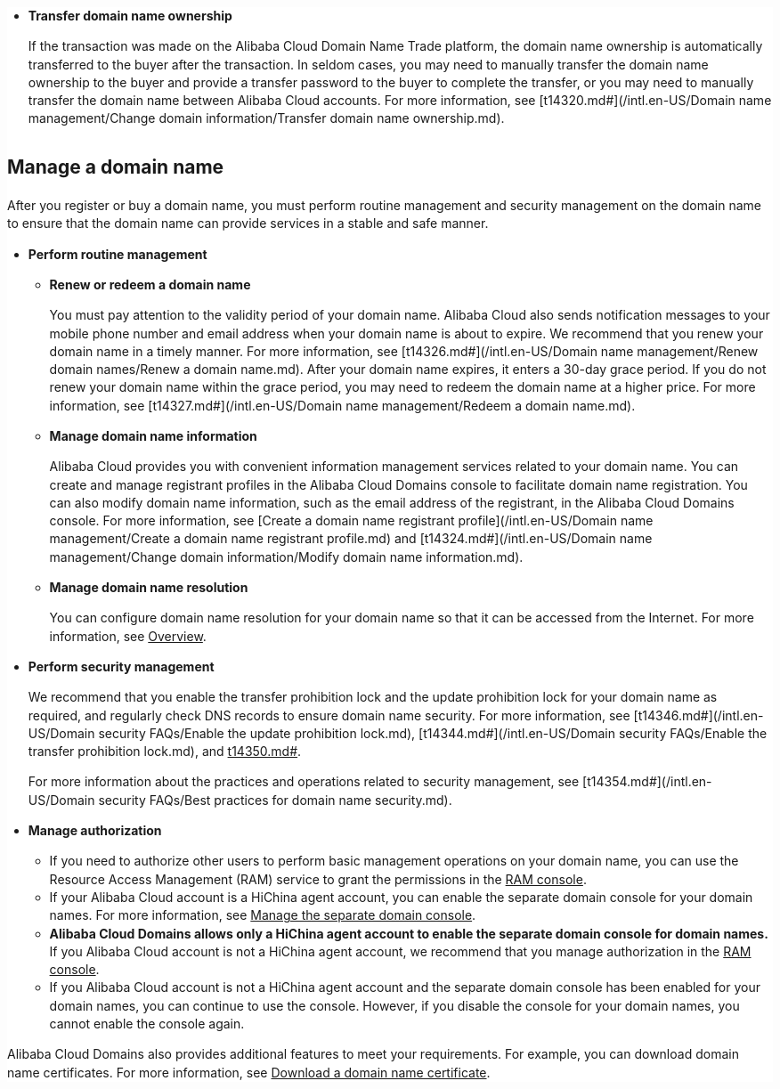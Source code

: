 -   **Transfer domain name ownership**

    If the transaction was made on the Alibaba Cloud Domain Name Trade platform, the domain name ownership is automatically transferred to the buyer after the transaction. In seldom cases, you may need to manually transfer the domain name ownership to the buyer and provide a transfer password to the buyer to complete the transfer, or you may need to manually transfer the domain name between Alibaba Cloud accounts. For more information, see [t14320.md\#](/intl.en-US/Domain name management/Change domain information/Transfer domain name ownership.md).


## Manage a domain name

After you register or buy a domain name, you must perform routine management and security management on the domain name to ensure that the domain name can provide services in a stable and safe manner.

-   **Perform routine management**
    -   **Renew or redeem a domain name**

        You must pay attention to the validity period of your domain name. Alibaba Cloud also sends notification messages to your mobile phone number and email address when your domain name is about to expire. We recommend that you renew your domain name in a timely manner. For more information, see [t14326.md\#](/intl.en-US/Domain name management/Renew domain names/Renew a domain name.md). After your domain name expires, it enters a 30-day grace period. If you do not renew your domain name within the grace period, you may need to redeem the domain name at a higher price. For more information, see [t14327.md\#](/intl.en-US/Domain name management/Redeem a domain name.md).

    -   **Manage domain name information**

        Alibaba Cloud provides you with convenient information management services related to your domain name. You can create and manage registrant profiles in the Alibaba Cloud Domains console to facilitate domain name registration. You can also modify domain name information, such as the email address of the registrant, in the Alibaba Cloud Domains console. For more information, see [Create a domain name registrant profile](/intl.en-US/Domain name management/Create a domain name registrant profile.md) and [t14324.md\#](/intl.en-US/Domain name management/Change domain information/Modify domain name information.md).

    -   **Manage domain name resolution**

        You can configure domain name resolution for your domain name so that it can be accessed from the Internet. For more information, see [Overview](https://help.aliyun.com/document_detail/106669.html).

-   **Perform security management**

    We recommend that you enable the transfer prohibition lock and the update prohibition lock for your domain name as required, and regularly check DNS records to ensure domain name security. For more information, see [t14346.md\#](/intl.en-US/Domain security FAQs/Enable the update prohibition lock.md), [t14344.md\#](/intl.en-US/Domain security FAQs/Enable the transfer prohibition lock.md), and [t14350.md\#]().

    For more information about the practices and operations related to security management, see [t14354.md\#](/intl.en-US/Domain security FAQs/Best practices for domain name security.md).

-   **Manage authorization**
    -   If you need to authorize other users to perform basic management operations on your domain name, you can use the Resource Access Management \(RAM\) service to grant the permissions in the [RAM console](https://ram.console.aliyun.com/).
    -   If your Alibaba Cloud account is a HiChina agent account, you can enable the separate domain console for your domain names. For more information, see [Manage the separate domain console]().
    -   **Alibaba Cloud Domains allows only a HiChina agent account to enable the separate domain console for domain names.** If you Alibaba Cloud account is not a HiChina agent account, we recommend that you manage authorization in the [RAM console](https://ram.console.aliyun.com/).
    -   If you Alibaba Cloud account is not a HiChina agent account and the separate domain console has been enabled for your domain names, you can continue to use the console. However, if you disable the console for your domain names, you cannot enable the console again.

Alibaba Cloud Domains also provides additional features to meet your requirements. For example, you can download domain name certificates. For more information, see [Download a domain name certificate]().

